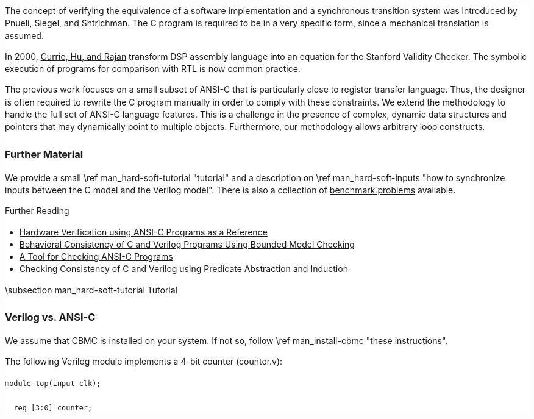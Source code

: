 The concept of verifying the equivalence of a software implementation
and a synchronous transition system was introduced by [Pnueli, Siegel,
and Shtrichman](http://www.springerlink.com/content/ah5lpxaagrjp8ax2/).
The C program is re­quired to be in a very specific form, since a
mechanical translation is assumed.

In 2000, [Currie, Hu, and
Rajan](http://doi.acm.org/10.1145/337292.337339) transform DSP assembly
language into an equation for the Stanford Validity Checker. The
symbolic execution of programs for comparison with RTL is now common
practice.

The previous work focuses on a small subset of ANSI-C that is
particularly close to register transfer language. Thus, the designer is
often re­quired to rewrite the C program manually in order to comply
with these constraints. We extend the methodology to handle the full set
of ANSI-C language features. This is a challenge in the presence of
complex, dynamic data structures and pointers that may dynamically point
to multiple objects. Furthermore, our methodology allows arbitrary loop
constructs.

### Further Material

We provide a small \ref man_hard-soft-tutorial "tutorial" and a
description on
\ref man_hard-soft-inputs "how to synchronize inputs between the C model and the Verilog model".
There is also a collection of
[benchmark problems](http://www.cprover.org/hardware/sequential-equivalence/)
available.

Further Reading

-   [Hardware Verification using ANSI-C Programs as a
    Reference](http://www-2.cs.cmu.edu/~svc/papers/view-publications-ck03.html)
-   [Behavioral Consistency of C and Verilog Programs Using Bounded
    Model Checking](http://www-2.cs.cmu.edu/~svc/papers/view-publications-cky03.html)
-   [A Tool for Checking ANSI-C
    Programs](http://www-2.cs.cmu.edu/~svc/papers/view-publications-ckl2004.html)
-   [Checking Consistency of C and Verilog using Predicate Abstraction
    and Induction](http://www.kroening.com/publications/view-publications-kc2004.html)


\subsection man_hard-soft-tutorial Tutorial

### Verilog vs. ANSI-C

We assume that CBMC is installed on your system. If not so, follow
\ref man_install-cbmc "these instructions".

The following Verilog module implements a 4-bit counter
(counter.v):

    module top(input clk);

      reg [3:0] counter;
